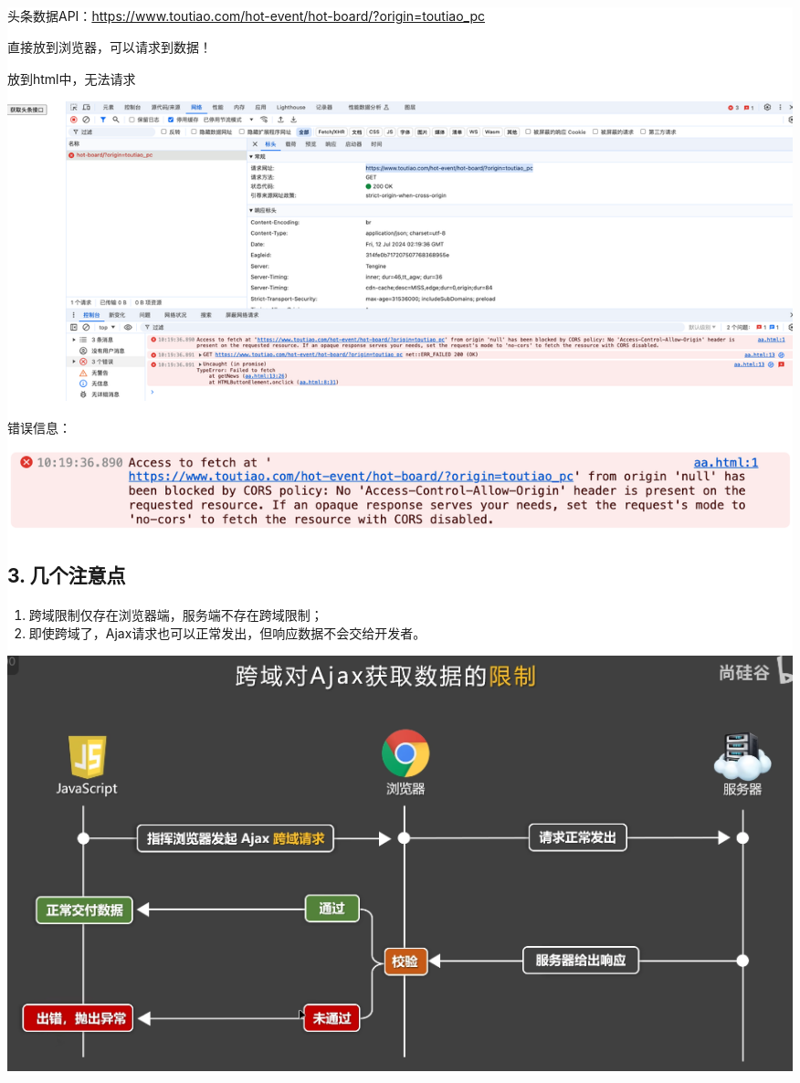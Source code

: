 

头条数据API：https://www.toutiao.com/hot-event/hot-board/?origin=toutiao_pc

直接放到浏览器，可以请求到数据！

放到html中，无法请求

![](images/012.png)

错误信息：

![](images/013.png)



## 3. 几个注意点

1. ﻿﻿跨域限制仅存在浏览器端，服务端不存在跨域限制；
2. ﻿﻿即使跨域了，Ajax请求也可以正常发出，但响应数据不会交给开发者。

![](images/014.png)
